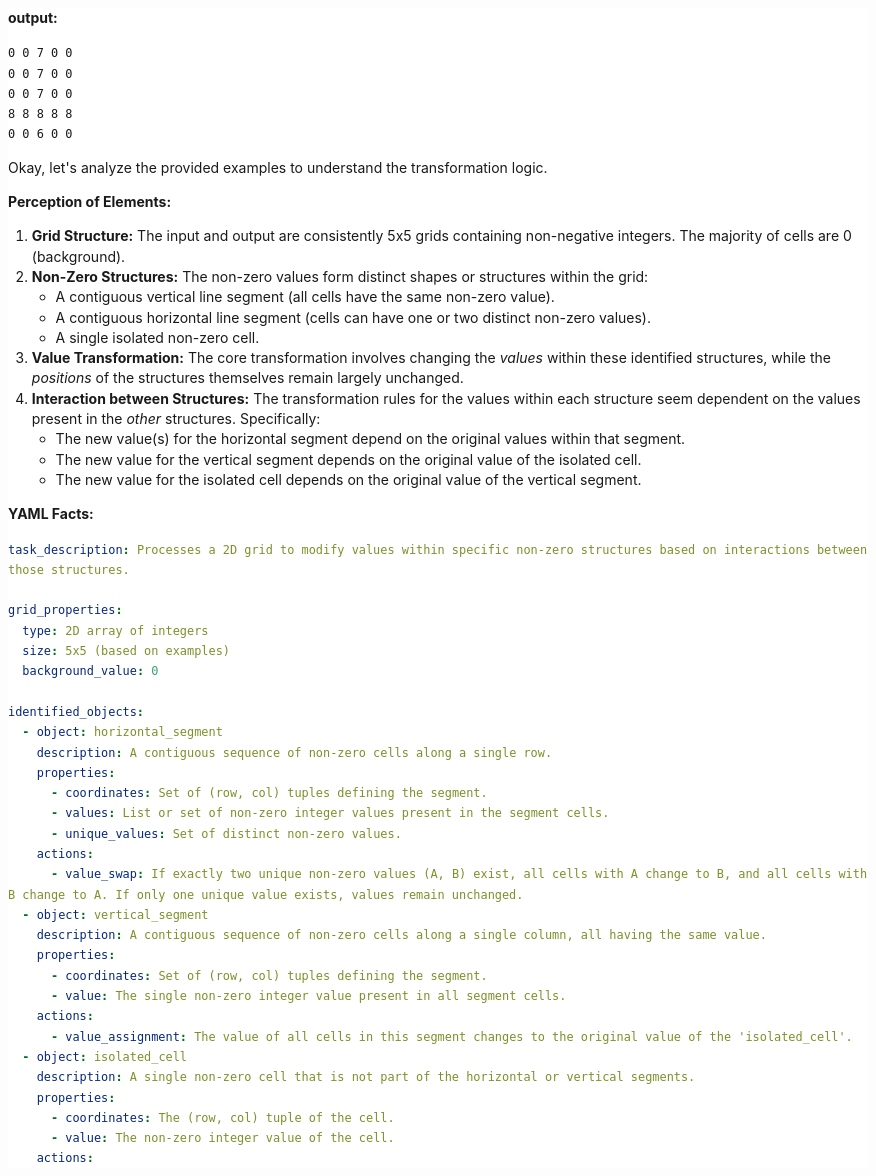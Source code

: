 
**output:**
```
0 0 7 0 0
0 0 7 0 0
0 0 7 0 0
8 8 8 8 8
0 0 6 0 0
```

Okay, let's analyze the provided examples to understand the transformation logic.

**Perception of Elements:**

1.  **Grid Structure:** The input and output are consistently 5x5 grids containing non-negative integers. The majority of cells are 0 (background).
2.  **Non-Zero Structures:** The non-zero values form distinct shapes or structures within the grid:
    *   A contiguous vertical line segment (all cells have the same non-zero value).
    *   A contiguous horizontal line segment (cells can have one or two distinct non-zero values).
    *   A single isolated non-zero cell.
3.  **Value Transformation:** The core transformation involves changing the *values* within these identified structures, while the *positions* of the structures themselves remain largely unchanged.
4.  **Interaction between Structures:** The transformation rules for the values within each structure seem dependent on the values present in the *other* structures. Specifically:
    *   The new value(s) for the horizontal segment depend on the original values within that segment.
    *   The new value for the vertical segment depends on the original value of the isolated cell.
    *   The new value for the isolated cell depends on the original value of the vertical segment.

**YAML Facts:**


```yaml
task_description: Processes a 2D grid to modify values within specific non-zero structures based on interactions between those structures.

grid_properties:
  type: 2D array of integers
  size: 5x5 (based on examples)
  background_value: 0

identified_objects:
  - object: horizontal_segment
    description: A contiguous sequence of non-zero cells along a single row.
    properties:
      - coordinates: Set of (row, col) tuples defining the segment.
      - values: List or set of non-zero integer values present in the segment cells.
      - unique_values: Set of distinct non-zero values.
    actions:
      - value_swap: If exactly two unique non-zero values (A, B) exist, all cells with A change to B, and all cells with B change to A. If only one unique value exists, values remain unchanged.
  - object: vertical_segment
    description: A contiguous sequence of non-zero cells along a single column, all having the same value.
    properties:
      - coordinates: Set of (row, col) tuples defining the segment.
      - value: The single non-zero integer value present in all segment cells.
    actions:
      - value_assignment: The value of all cells in this segment changes to the original value of the 'isolated_cell'.
  - object: isolated_cell
    description: A single non-zero cell that is not part of the horizontal or vertical segments.
    properties:
      - coordinates: The (row, col) tuple of the cell.
      - value: The non-zero integer value of the cell.
    actions:
```